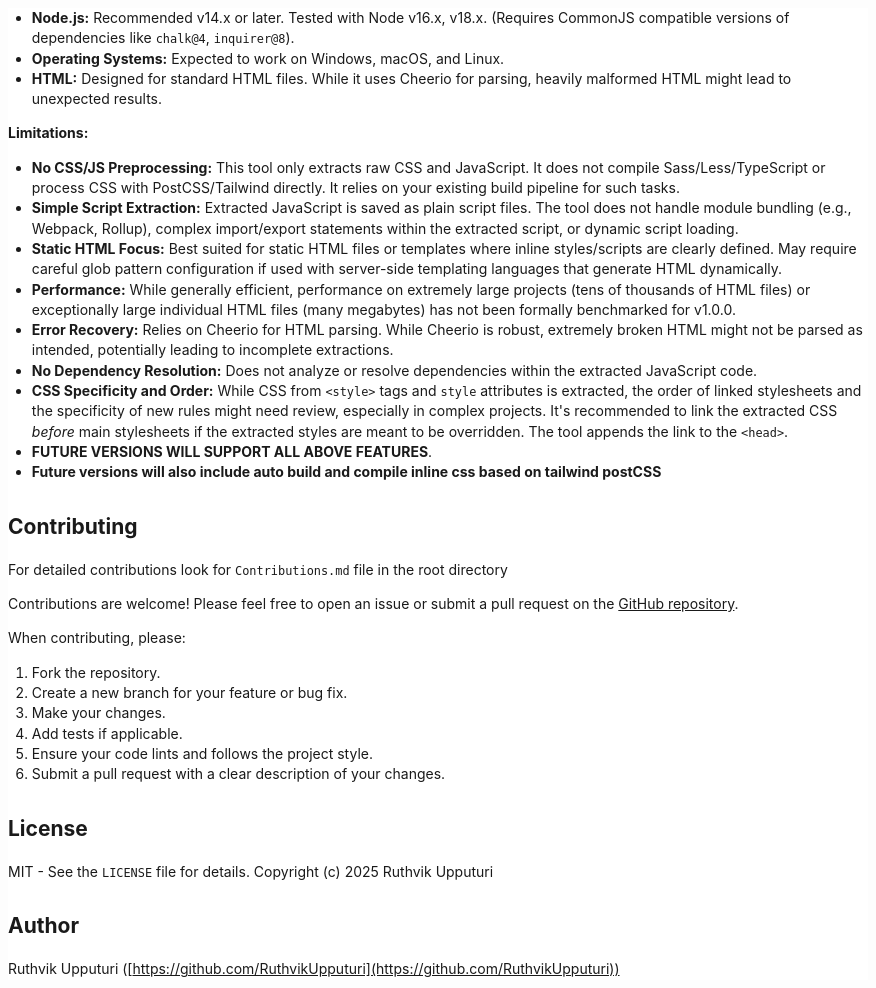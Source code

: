 *   **Node.js:** Recommended v14.x or later. Tested with Node v16.x, v18.x. (Requires CommonJS compatible versions of dependencies like `chalk@4`, `inquirer@8`).
*   **Operating Systems:** Expected to work on Windows, macOS, and Linux.
*   **HTML:** Designed for standard HTML files. While it uses Cheerio for parsing, heavily malformed HTML might lead to unexpected results.

**Limitations:**

*   **No CSS/JS Preprocessing:** This tool only extracts raw CSS and JavaScript. It does not compile Sass/Less/TypeScript or process CSS with PostCSS/Tailwind directly. It relies on your existing build pipeline for such tasks.
*   **Simple Script Extraction:** Extracted JavaScript is saved as plain script files. The tool does not handle module bundling (e.g., Webpack, Rollup), complex import/export statements within the extracted script, or dynamic script loading.
*   **Static HTML Focus:** Best suited for static HTML files or templates where inline styles/scripts are clearly defined. May require careful glob pattern configuration if used with server-side templating languages that generate HTML dynamically.
*   **Performance:** While generally efficient, performance on extremely large projects (tens of thousands of HTML files) or exceptionally large individual HTML files (many megabytes) has not been formally benchmarked for v1.0.0.
*   **Error Recovery:** Relies on Cheerio for HTML parsing. While Cheerio is robust, extremely broken HTML might not be parsed as intended, potentially leading to incomplete extractions.
*   **No Dependency Resolution:** Does not analyze or resolve dependencies within the extracted JavaScript code.
*   **CSS Specificity and Order:** While CSS from `<style>` tags and `style` attributes is extracted, the order of linked stylesheets and the specificity of new rules might need review, especially in complex projects. It's recommended to link the extracted CSS *before* main stylesheets if the extracted styles are meant to be overridden. The tool appends the link to the `<head>`.
*   **FUTURE VERSIONS WILL SUPPORT ALL ABOVE FEATURES**.
*   **Future versions will also include auto build and compile inline css based on tailwind postCSS**

   
## Contributing  

  For detailed contributions look for `Contributions.md` file in the root directory

Contributions are welcome! Please feel free to open an issue or submit a pull request on the [GitHub repository](https://github.com/RuthvikUpputuri/html-refactor).

When contributing, please:
1. Fork the repository.
2. Create a new branch for your feature or bug fix.
3. Make your changes.
4. Add tests if applicable.
5. Ensure your code lints and follows the project style.
6. Submit a pull request with a clear description of your changes.

## License

MIT - See the `LICENSE` file for details.
Copyright (c) 2025 Ruthvik Upputuri

## Author

Ruthvik Upputuri
([https://github.com/RuthvikUpputuri](https://github.com/RuthvikUpputuri))